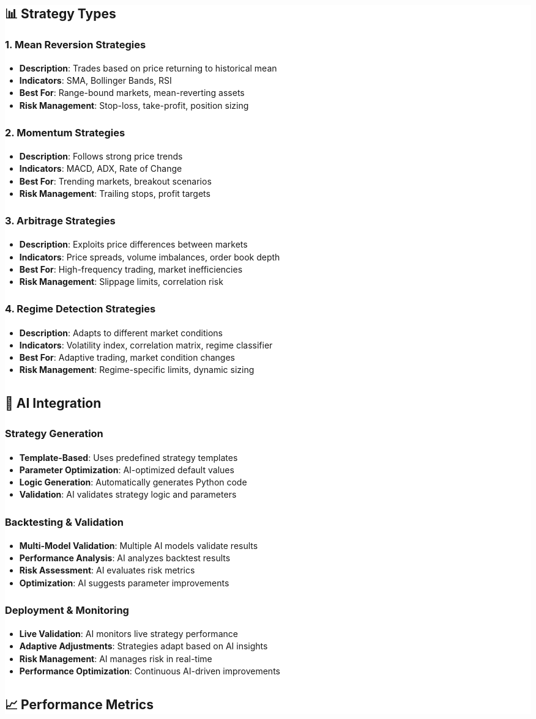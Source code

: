 ## 📊 Strategy Types

### **1. Mean Reversion Strategies**
- **Description**: Trades based on price returning to historical mean
- **Indicators**: SMA, Bollinger Bands, RSI
- **Best For**: Range-bound markets, mean-reverting assets
- **Risk Management**: Stop-loss, take-profit, position sizing

### **2. Momentum Strategies**
- **Description**: Follows strong price trends
- **Indicators**: MACD, ADX, Rate of Change
- **Best For**: Trending markets, breakout scenarios
- **Risk Management**: Trailing stops, profit targets

### **3. Arbitrage Strategies**
- **Description**: Exploits price differences between markets
- **Indicators**: Price spreads, volume imbalances, order book depth
- **Best For**: High-frequency trading, market inefficiencies
- **Risk Management**: Slippage limits, correlation risk

### **4. Regime Detection Strategies**
- **Description**: Adapts to different market conditions
- **Indicators**: Volatility index, correlation matrix, regime classifier
- **Best For**: Adaptive trading, market condition changes
- **Risk Management**: Regime-specific limits, dynamic sizing

## 🤖 AI Integration

### **Strategy Generation**
- **Template-Based**: Uses predefined strategy templates
- **Parameter Optimization**: AI-optimized default values
- **Logic Generation**: Automatically generates Python code
- **Validation**: AI validates strategy logic and parameters

### **Backtesting & Validation**
- **Multi-Model Validation**: Multiple AI models validate results
- **Performance Analysis**: AI analyzes backtest results
- **Risk Assessment**: AI evaluates risk metrics
- **Optimization**: AI suggests parameter improvements

### **Deployment & Monitoring**
- **Live Validation**: AI monitors live strategy performance
- **Adaptive Adjustments**: Strategies adapt based on AI insights
- **Risk Management**: AI manages risk in real-time
- **Performance Optimization**: Continuous AI-driven improvements

## 📈 Performance Metrics
